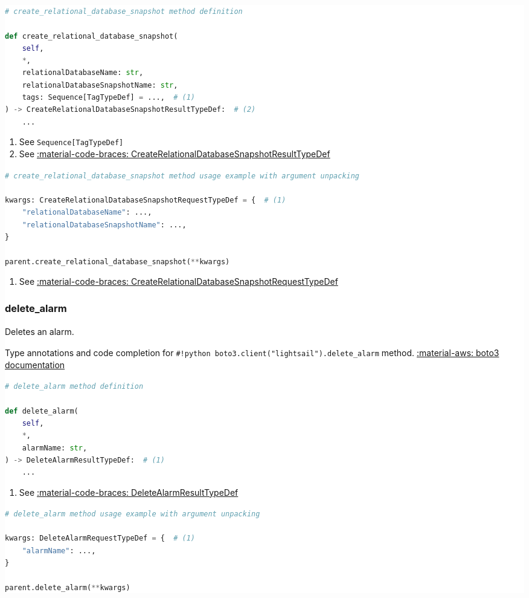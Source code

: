 ```python
# create_relational_database_snapshot method definition

def create_relational_database_snapshot(
    self,
    *,
    relationalDatabaseName: str,
    relationalDatabaseSnapshotName: str,
    tags: Sequence[TagTypeDef] = ...,  # (1)
) -> CreateRelationalDatabaseSnapshotResultTypeDef:  # (2)
    ...
```

1. See `Sequence[TagTypeDef]`
2. See [:material-code-braces: CreateRelationalDatabaseSnapshotResultTypeDef](./type_defs.md#createrelationaldatabasesnapshotresulttypedef)


```python
# create_relational_database_snapshot method usage example with argument unpacking

kwargs: CreateRelationalDatabaseSnapshotRequestTypeDef = {  # (1)
    "relationalDatabaseName": ...,
    "relationalDatabaseSnapshotName": ...,
}

parent.create_relational_database_snapshot(**kwargs)
```

1. See [:material-code-braces: CreateRelationalDatabaseSnapshotRequestTypeDef](./type_defs.md#createrelationaldatabasesnapshotrequesttypedef)

### delete\_alarm

Deletes an alarm.

Type annotations and code completion for `#!python boto3.client("lightsail").delete_alarm` method.
[:material-aws: boto3 documentation](https://boto3.amazonaws.com/v1/documentation/api/latest/reference/services/lightsail/client/delete_alarm.html)

```python
# delete_alarm method definition

def delete_alarm(
    self,
    *,
    alarmName: str,
) -> DeleteAlarmResultTypeDef:  # (1)
    ...
```

1. See [:material-code-braces: DeleteAlarmResultTypeDef](./type_defs.md#deletealarmresulttypedef)


```python
# delete_alarm method usage example with argument unpacking

kwargs: DeleteAlarmRequestTypeDef = {  # (1)
    "alarmName": ...,
}

parent.delete_alarm(**kwargs)
```
